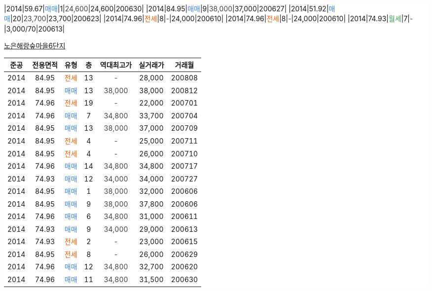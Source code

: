 |2014|59.67|<span style="color:#4285f3">매매</span>|1|<span style="color:#444444">24,600</span>|24,600|200630|
|2014|84.95|<span style="color:#4285f3">매매</span>|9|<span style="color:#444444">38,000</span>|37,000|200627|
|2014|51.92|<span style="color:#4285f3">매매</span>|20|<span style="color:#444444">23,700</span>|23,700|200623|
|2014|74.96|<span style="color:#ff5a00">전세</span>|8|<span style="color:#444444">-</span>|24,000|200610|
|2014|74.96|<span style="color:#ff5a00">전세</span>|8|<span style="color:#444444">-</span>|24,000|200610|
|2014|74.93|<span style="color:#34a853">월세</span>|7|<span style="color:#444444">-</span>|3,000/70|200613|


<script async src="//pagead2.googlesyndication.com/pagead/js/adsbygoogle.js"></script>

<ins class="adsbygoogle"
     style="display:block"
     data-ad-client="ca-pub-2446590836940007"
     data-ad-slot="1659523306"
     data-ad-format="auto"
     data-full-width-responsive="true"></ins>
<script>
(adsbygoogle = window.adsbygoogle || []).push({});
</script>


[노은해랑숲마을6단지](https://search.naver.com/search.naver?query=%EB%8C%80%EC%A0%84%EA%B4%91%EC%97%AD%EC%8B%9C+%EC%9C%A0%EC%84%B1%EA%B5%AC+%EC%A7%80%EC%A1%B1%EB%8F%99+%EB%85%B8%EC%9D%80%ED%95%B4%EB%9E%91%EC%88%B2%EB%A7%88%EC%9D%846%EB%8B%A8%EC%A7%80)

|준공|전용면적|유형|층|역대최고가|실거래가|거래월|
|:---:|:---:|:---:|:---:|:---:|:---:|:---:|
|2014|84.95|<span style="color:#ff5a00">전세</span>|13|<span style="color:#444444">-</span>|28,000|200808|
|2014|84.95|<span style="color:#4285f3">매매</span>|13|<span style="color:#444444">38,000</span>|38,000|200812|
|2014|74.96|<span style="color:#ff5a00">전세</span>|19|<span style="color:#444444">-</span>|22,000|200701|
|2014|74.96|<span style="color:#4285f3">매매</span>|7|<span style="color:#444444">34,800</span>|33,700|200704|
|2014|84.95|<span style="color:#4285f3">매매</span>|13|<span style="color:#444444">38,000</span>|37,000|200709|
|2014|84.95|<span style="color:#ff5a00">전세</span>|4|<span style="color:#444444">-</span>|25,000|200711|
|2014|84.95|<span style="color:#ff5a00">전세</span>|4|<span style="color:#444444">-</span>|26,000|200710|
|2014|74.96|<span style="color:#4285f3">매매</span>|14|<span style="color:#444444">34,800</span>|34,800|200717|
|2014|74.93|<span style="color:#4285f3">매매</span>|12|<span style="color:#444444">34,000</span>|34,000|200727|
|2014|84.95|<span style="color:#4285f3">매매</span>|1|<span style="color:#444444">38,000</span>|32,000|200606|
|2014|84.95|<span style="color:#4285f3">매매</span>|9|<span style="color:#444444">38,000</span>|37,800|200606|
|2014|74.96|<span style="color:#4285f3">매매</span>|6|<span style="color:#444444">34,800</span>|31,000|200611|
|2014|74.93|<span style="color:#4285f3">매매</span>|9|<span style="color:#444444">34,000</span>|29,000|200613|
|2014|74.93|<span style="color:#ff5a00">전세</span>|2|<span style="color:#444444">-</span>|23,000|200615|
|2014|84.95|<span style="color:#ff5a00">전세</span>|8|<span style="color:#444444">-</span>|26,000|200629|
|2014|74.96|<span style="color:#4285f3">매매</span>|12|<span style="color:#444444">34,800</span>|32,700|200620|
|2014|74.96|<span style="color:#4285f3">매매</span>|11|<span style="color:#444444">34,800</span>|31,500|200630|
